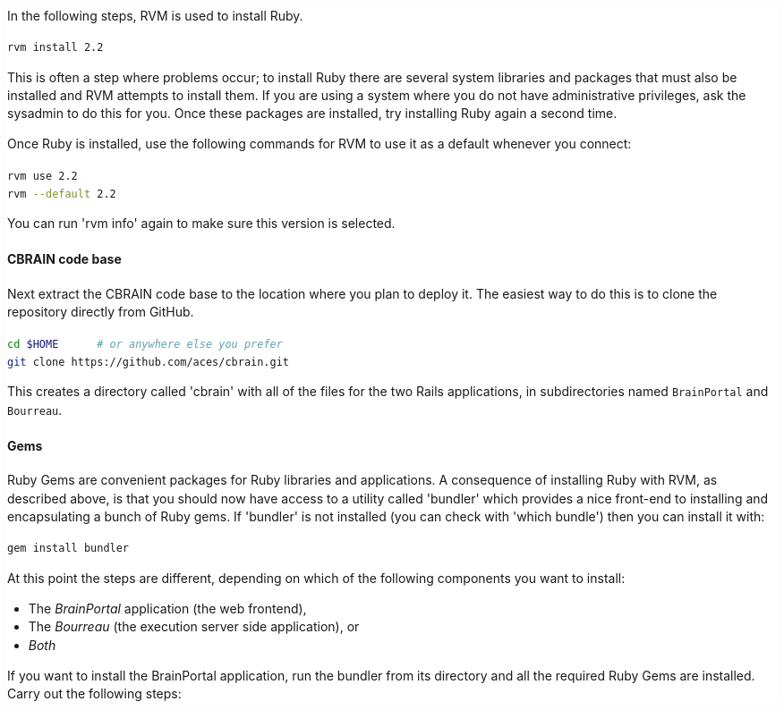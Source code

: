 In the following steps, RVM is used to install Ruby.

```bash
rvm install 2.2
```

This is often a step where problems occur; to install Ruby there are 
several system libraries and packages that must also
be installed and RVM attempts to install them. If you are using
a system where you do not have administrative privileges, ask the 
sysadmin to do this for you. Once these packages are installed, 
try installing Ruby again a second time.

Once Ruby is installed, use the following commands for RVM to use it 
as a default whenever you connect:

```bash
rvm use 2.2
rvm --default 2.2
```

You can run 'rvm info' again to make sure this version is selected.

#### CBRAIN code base

Next extract the CBRAIN code base to the location where you 
plan to deploy it. The easiest way to do this is to clone the 
repository directly from GitHub.

```bash
cd $HOME      # or anywhere else you prefer
git clone https://github.com/aces/cbrain.git
```

This creates a directory called 'cbrain' with all of the files
for the two Rails applications, in subdirectories named `BrainPortal`
and `Bourreau`.

#### Gems

Ruby Gems are convenient packages for Ruby libraries and applications.
A consequence of installing Ruby with RVM, as described above, is that 
you should now have access to a utility called 'bundler' which provides 
a nice front-end to installing and encapsulating a bunch of Ruby gems. If
'bundler' is not installed (you can check with 'which bundle') then
you can install it with:

```bash
gem install bundler
```

At this point the steps are different, depending on 
which of the following components you want to install:

* The *BrainPortal* application (the web frontend),
* The *Bourreau* (the execution server side application), or
* *Both* 

If you want to install the BrainPortal application, run the bundler 
from its directory and all the required Ruby Gems are installed. 
Carry out the following steps:
